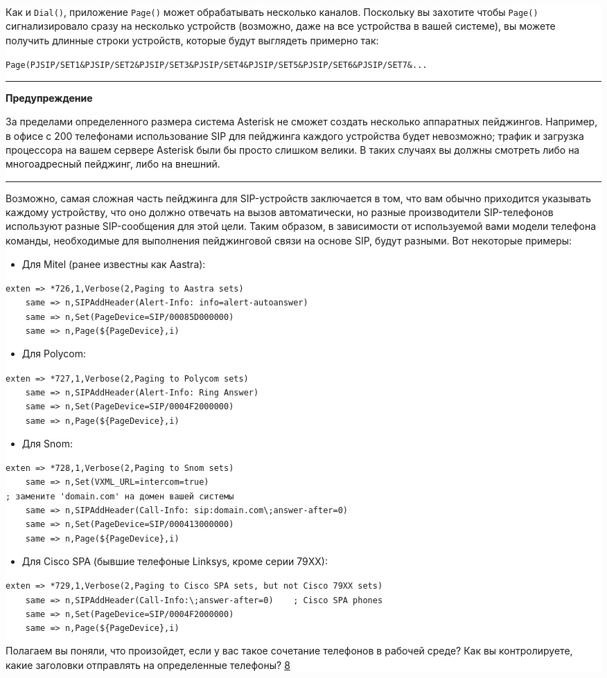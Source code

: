 Как и `Dial()`, приложение `Page()` может обрабатывать несколько каналов. Поскольку вы захотите чтобы `Page()` сигнализировало сразу на несколько устройств (возможно, даже на все устройства в вашей системе), вы можете получить длинные строки устройств, которые будут выглядеть примерно так:
```
Page(PJSIP/SET1&PJSIP/SET2&PJSIP/SET3&PJSIP/SET4&PJSIP/SET5&PJSIP/SET6&PJSIP/SET7&...
```
---
**Предупреждение**

За пределами определенного размера система Asterisk не сможет создать несколько аппаратных пейджингов. Например, в офисе с 200 телефонами использование SIP для пейджинга каждого устройства будет невозможно; трафик и загрузка процессора на вашем сервере Asterisk были бы просто слишком велики. В таких случаях вы должны смотреть либо на многоадресный пейджинг, либо на внешний.

---

Возможно, самая сложная часть пейджинга для SIP-устройств заключается в том, что вам обычно приходится указывать каждому устройству, что оно должно отвечать на вызов автоматически, но разные производители SIP-телефонов используют разные SIP-сообщения для этой цели. Таким образом, в зависимости от используемой вами модели телефона команды, необходимые для выполнения пейджинговой связи на основе SIP, будут разными. Вот некоторые примеры:

  * Для Mitel (ранее известны как Aastra):
```
exten => *726,1,Verbose(2,Paging to Aastra sets)
    same => n,SIPAddHeader(Alert-Info: info=alert-autoanswer)
    same => n,Set(PageDevice=SIP/00085D000000)
    same => n,Page(${PageDevice},i)
```

* Для Polycom:
```
exten => *727,1,Verbose(2,Paging to Polycom sets)
    same => n,SIPAddHeader(Alert-Info: Ring Answer)
    same => n,Set(PageDevice=SIP/0004F2000000)
    same => n,Page(${PageDevice},i)
```

* Для Snom:
```
exten => *728,1,Verbose(2,Paging to Snom sets)
    same => n,Set(VXML_URL=intercom=true)
; замените 'domain.com' на домен вашей системы
    same => n,SIPAddHeader(Call-Info: sip:domain.com\;answer-after=0)
    same => n,Set(PageDevice=SIP/000413000000)
    same => n,Page(${PageDevice},i)
```

* Для Cisco SPA (бывшие телефоные Linksys, кроме серии 79XX):
```
exten => *729,1,Verbose(2,Paging to Cisco SPA sets, but not Cisco 79XX sets)
    same => n,SIPAddHeader(Call-Info:\;answer-after=0)    ; Cisco SPA phones
    same => n,Set(PageDevice=SIP/0004F2000000)
    same => n,Page(${PageDevice},i)
```
Полагаем вы поняли, что произойдет, если у вас такое сочетание телефонов в рабочей среде? Как вы контролируете, какие заголовки отправлять на определенные телефоны? [8](https://learning.oreilly.com/library/view/asterisk-the-definitive/9781492031598/ch11.html#idm46178406263240)
